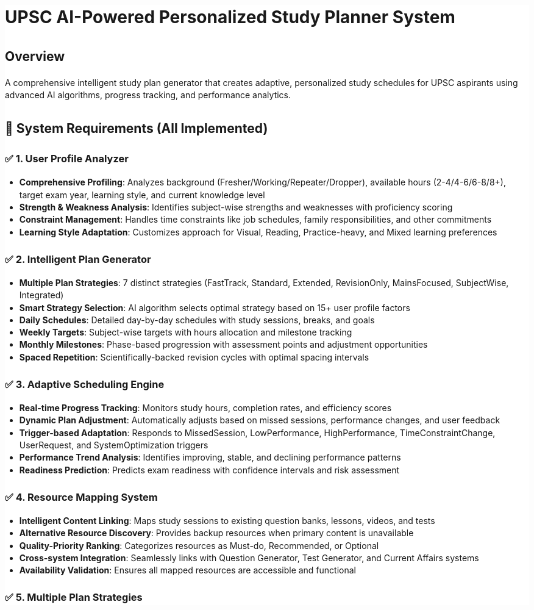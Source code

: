 # UPSC AI-Powered Personalized Study Planner System

## Overview
A comprehensive intelligent study plan generator that creates adaptive, personalized study schedules for UPSC aspirants using advanced AI algorithms, progress tracking, and performance analytics.

## 🎯 System Requirements (All Implemented)

### ✅ 1. User Profile Analyzer
- **Comprehensive Profiling**: Analyzes background (Fresher/Working/Repeater/Dropper), available hours (2-4/4-6/6-8/8+), target exam year, learning style, and current knowledge level
- **Strength & Weakness Analysis**: Identifies subject-wise strengths and weaknesses with proficiency scoring
- **Constraint Management**: Handles time constraints like job schedules, family responsibilities, and other commitments
- **Learning Style Adaptation**: Customizes approach for Visual, Reading, Practice-heavy, and Mixed learning preferences

### ✅ 2. Intelligent Plan Generator
- **Multiple Plan Strategies**: 7 distinct strategies (FastTrack, Standard, Extended, RevisionOnly, MainsFocused, SubjectWise, Integrated)
- **Smart Strategy Selection**: AI algorithm selects optimal strategy based on 15+ user profile factors
- **Daily Schedules**: Detailed day-by-day schedules with study sessions, breaks, and goals
- **Weekly Targets**: Subject-wise targets with hours allocation and milestone tracking
- **Monthly Milestones**: Phase-based progression with assessment points and adjustment opportunities
- **Spaced Repetition**: Scientifically-backed revision cycles with optimal spacing intervals

### ✅ 3. Adaptive Scheduling Engine
- **Real-time Progress Tracking**: Monitors study hours, completion rates, and efficiency scores
- **Dynamic Plan Adjustment**: Automatically adjusts based on missed sessions, performance changes, and user feedback
- **Trigger-based Adaptation**: Responds to MissedSession, LowPerformance, HighPerformance, TimeConstraintChange, UserRequest, and SystemOptimization triggers
- **Performance Trend Analysis**: Identifies improving, stable, and declining performance patterns
- **Readiness Prediction**: Predicts exam readiness with confidence intervals and risk assessment

### ✅ 4. Resource Mapping System
- **Intelligent Content Linking**: Maps study sessions to existing question banks, lessons, videos, and tests
- **Alternative Resource Discovery**: Provides backup resources when primary content is unavailable
- **Quality-Priority Ranking**: Categorizes resources as Must-do, Recommended, or Optional
- **Cross-system Integration**: Seamlessly links with Question Generator, Test Generator, and Current Affairs systems
- **Availability Validation**: Ensures all mapped resources are accessible and functional

### ✅ 5. Multiple Plan Strategies
